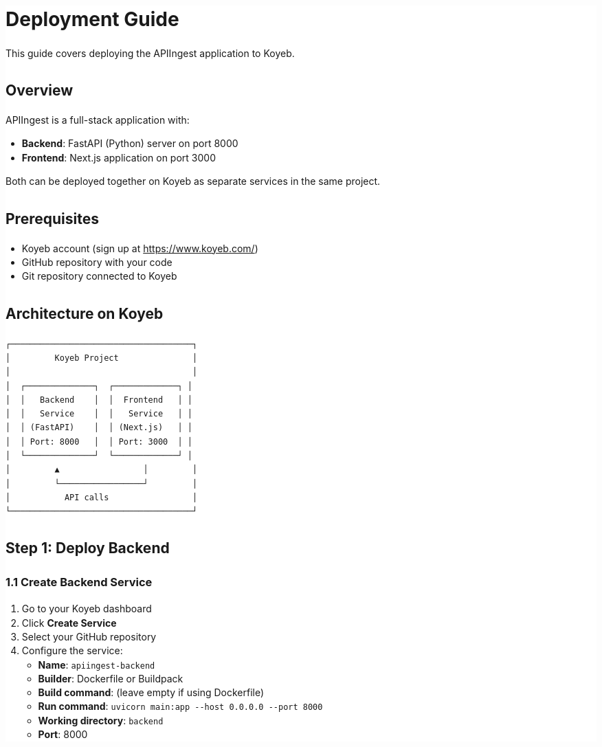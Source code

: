# Deployment Guide

This guide covers deploying the APIIngest application to Koyeb.

## Overview

APIIngest is a full-stack application with:
- **Backend**: FastAPI (Python) server on port 8000
- **Frontend**: Next.js application on port 3000

Both can be deployed together on Koyeb as separate services in the same project.

## Prerequisites

- Koyeb account (sign up at https://www.koyeb.com/)
- GitHub repository with your code
- Git repository connected to Koyeb

## Architecture on Koyeb

```
┌─────────────────────────────────────┐
│         Koyeb Project               │
│                                     │
│  ┌──────────────┐  ┌─────────────┐ │
│  │   Backend    │  │  Frontend   │ │
│  │   Service    │  │   Service   │ │
│  │ (FastAPI)    │  │ (Next.js)   │ │
│  │ Port: 8000   │  │ Port: 3000  │ │
│  └──────────────┘  └─────────────┘ │
│         ▲                 │         │
│         └─────────────────┘         │
│           API calls                 │
└─────────────────────────────────────┘
```

## Step 1: Deploy Backend

### 1.1 Create Backend Service

1. Go to your Koyeb dashboard
2. Click **Create Service**
3. Select your GitHub repository
4. Configure the service:
   - **Name**: `apiingest-backend`
   - **Builder**: Dockerfile or Buildpack
   - **Build command**: (leave empty if using Dockerfile)
   - **Run command**: `uvicorn main:app --host 0.0.0.0 --port 8000`
   - **Working directory**: `backend`
   - **Port**: 8000

